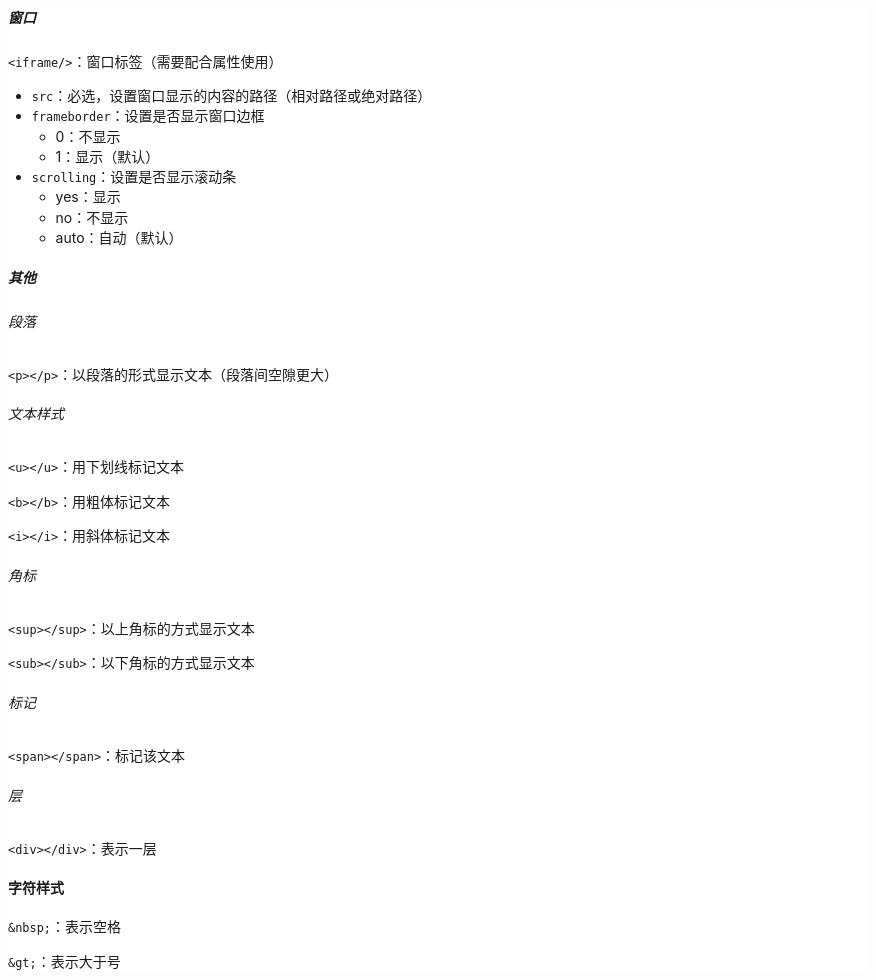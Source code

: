 



##### 窗口

`<iframe/>`：窗口标签（需要配合属性使用）

- `src`：必选，设置窗口显示的内容的路径（相对路径或绝对路径）
- `frameborder`：设置是否显示窗口边框
  - 0：不显示
  - 1：显示（默认）
- `scrolling`：设置是否显示滚动条
  - yes：显示
  - no：不显示
  - auto：自动（默认）





##### 其他

###### 段落

`<p></p>`：以段落的形式显示文本（段落间空隙更大）



###### 文本样式

`<u></u>`：用下划线标记文本

`<b></b>`：用粗体标记文本

`<i></i>`：用斜体标记文本



###### 角标

`<sup></sup>`：以上角标的方式显示文本

`<sub></sub>`：以下角标的方式显示文本



###### 标记

`<span></span>`：标记该文本



###### 层

`<div></div>`：表示一层







#### 字符样式

`&nbsp;`：表示空格

`&gt;`：表示大于号
